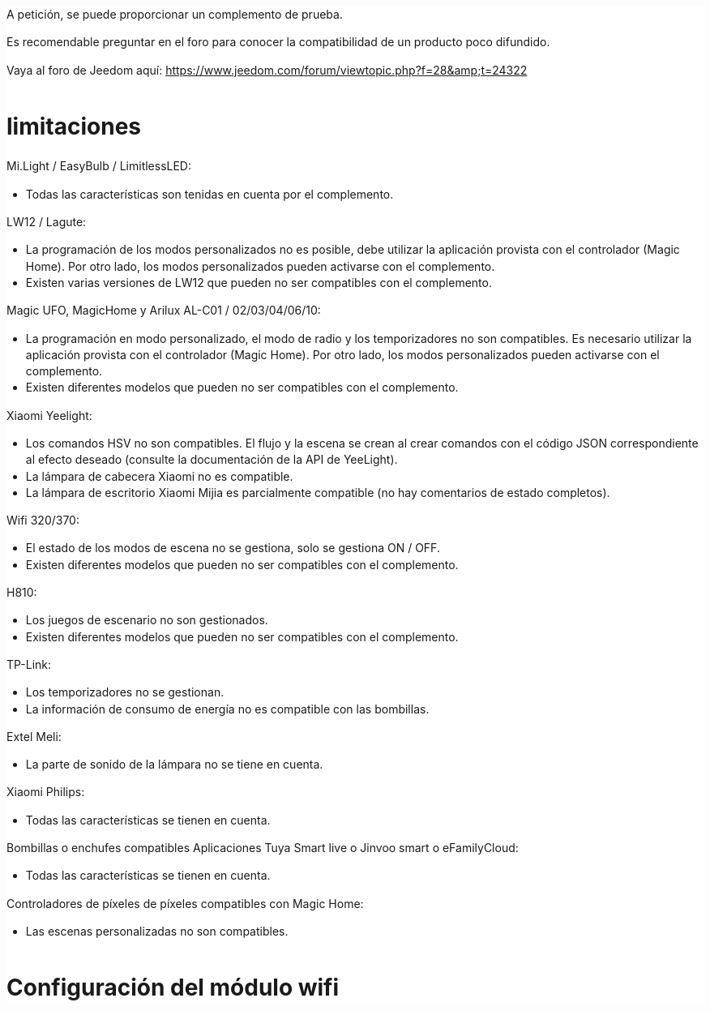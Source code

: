 A petición, se puede proporcionar un complemento de prueba.

Es recomendable preguntar en el foro para conocer la compatibilidad de un producto poco difundido.

Vaya al foro de Jeedom aquí: <https://www.jeedom.com/forum/viewtopic.php?f=28&amp;t=24322>


# limitaciones

Mi.Light / EasyBulb / LimitlessLED:
-   Todas las características son tenidas en cuenta por el complemento.

LW12 / Lagute:
-   La programación de los modos personalizados no es posible, debe utilizar la aplicación provista con el controlador (Magic Home). Por otro lado, los modos personalizados pueden activarse con el complemento.
-   Existen varias versiones de LW12 que pueden no ser compatibles con el complemento.

Magic UFO, MagicHome y Arilux AL-C01 / 02/03/04/06/10:
-   La programación en modo personalizado, el modo de radio y los temporizadores no son compatibles. Es necesario utilizar la aplicación provista con el controlador (Magic Home). Por otro lado, los modos personalizados pueden activarse con el complemento.
-   Existen diferentes modelos que pueden no ser compatibles con el complemento.

Xiaomi Yeelight:
-   Los comandos HSV no son compatibles. El flujo y la escena se crean al crear comandos con el código JSON correspondiente al efecto deseado (consulte la documentación de la API de YeeLight).
-   La lámpara de cabecera Xiaomi no es compatible.
-   La lámpara de escritorio Xiaomi Mijia es parcialmente compatible (no hay comentarios de estado completos).

Wifi 320/370:
-   El estado de los modos de escena no se gestiona, solo se gestiona ON / OFF.
-   Existen diferentes modelos que pueden no ser compatibles con el complemento.

H810:
-   Los juegos de escenario no son gestionados.
-   Existen diferentes modelos que pueden no ser compatibles con el complemento.

TP-Link:
-   Los temporizadores no se gestionan.
-   La información de consumo de energía no es compatible con las bombillas.

Extel Meli:
-   La parte de sonido de la lámpara no se tiene en cuenta.

Xiaomi Philips:
-   Todas las características se tienen en cuenta.

Bombillas o enchufes compatibles Aplicaciones Tuya Smart live o Jinvoo smart o eFamilyCloud:
-   Todas las características se tienen en cuenta.

Controladores de píxeles de píxeles compatibles con Magic Home:
-   Las escenas personalizadas no son compatibles.

# Configuración del módulo wifi
